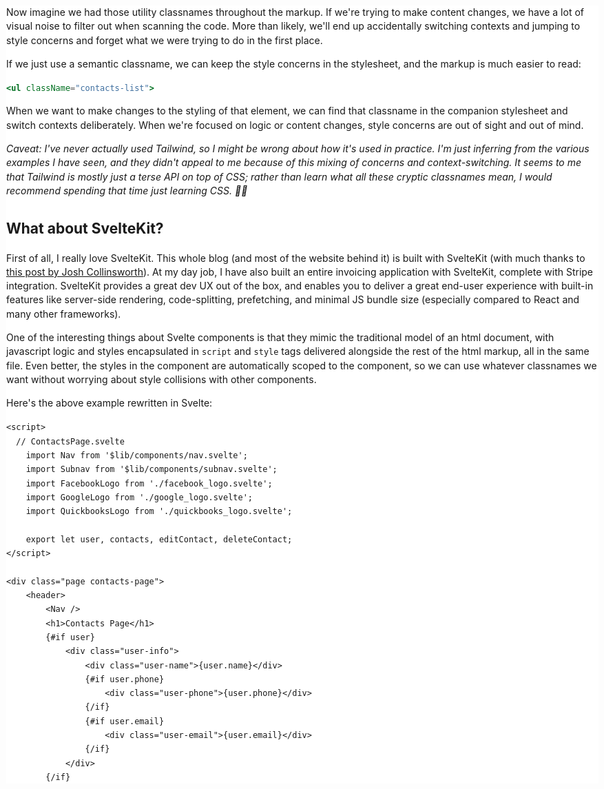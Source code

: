 Now imagine we had those utility classnames throughout the markup. If we're trying to make content changes, we have a lot of visual noise to filter out when scanning the code. More than likely, we'll end up accidentally switching contexts and jumping to style concerns and forget what we were trying to do in the first place.

If we just use a semantic classname, we can keep the style concerns in the stylesheet, and the markup is much easier to read:

```jsx
<ul className="contacts-list">
```

When we want to make changes to the styling of that element, we can find that classname in the companion stylesheet and switch contexts deliberately. When we're focused on logic or content changes, style concerns are out of sight and out of mind.

_Caveat: I've never actually used Tailwind, so I might be wrong about how it's used in practice. I'm just inferring from the various examples I have seen, and they didn't appeal to me because of this mixing of concerns and context-switching. It seems to me that Tailwind is mostly just a terse API on top of CSS; rather than learn what all these cryptic classnames mean, I would recommend spending that time just learning CSS. 🤷‍♂️_

## What about SvelteKit?

First of all, I really love SvelteKit. This whole blog (and most of the website behind it) is built with SvelteKit (with much thanks to [this post by Josh Collinsworth](https://joshcollinsworth.com/blog/build-static-sveltekit-markdown-blog)). At my day job, I have also built an entire invoicing application with SvelteKit, complete with Stripe integration. SvelteKit provides a great dev UX out of the box, and enables you to deliver a great end-user experience with built-in features like server-side rendering, code-splitting, prefetching, and minimal JS bundle size (especially compared to React and many other frameworks).

One of the interesting things about Svelte components is that they mimic the traditional model of an html document, with javascript logic and styles encapsulated in `script` and `style` tags delivered alongside the rest of the html markup, all in the same file. Even better, the styles in the component are automatically scoped to the component, so we can use whatever classnames we want without worrying about style collisions with other components.

Here's the above example rewritten in Svelte:


```svelte
<script>
  // ContactsPage.svelte
	import Nav from '$lib/components/nav.svelte';
	import Subnav from '$lib/components/subnav.svelte';
	import FacebookLogo from './facebook_logo.svelte';
	import GoogleLogo from './google_logo.svelte';
	import QuickbooksLogo from './quickbooks_logo.svelte';

	export let user, contacts, editContact, deleteContact;
</script>

<div class="page contacts-page">
	<header>
		<Nav />
		<h1>Contacts Page</h1>
		{#if user}
			<div class="user-info">
				<div class="user-name">{user.name}</div>
				{#if user.phone}
					<div class="user-phone">{user.phone}</div>
				{/if}
				{#if user.email}
					<div class="user-email">{user.email}</div>
				{/if}
			</div>
		{/if}
```